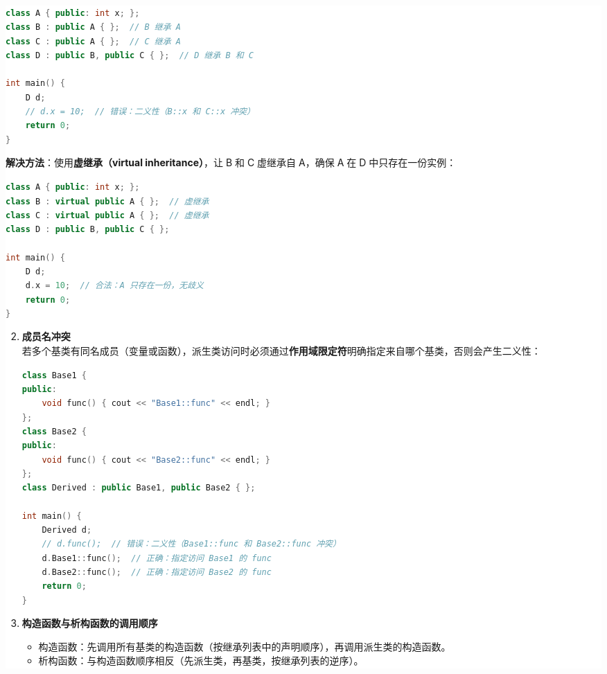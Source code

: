    ```cpp
   class A { public: int x; };
   class B : public A { };  // B 继承 A
   class C : public A { };  // C 继承 A
   class D : public B, public C { };  // D 继承 B 和 C

   int main() {
       D d;
       // d.x = 10;  // 错误：二义性（B::x 和 C::x 冲突）
       return 0;
   }
   ```

   **解决方法**：使用**虚继承（virtual inheritance）**，让 B 和 C 虚继承自 A，确保 A 在 D 中只存在一份实例：
   ```cpp
   class A { public: int x; };
   class B : virtual public A { };  // 虚继承
   class C : virtual public A { };  // 虚继承
   class D : public B, public C { };

   int main() {
       D d;
       d.x = 10;  // 合法：A 只存在一份，无歧义
       return 0;
   }
   ```


2. **成员名冲突**  
   若多个基类有同名成员（变量或函数），派生类访问时必须通过**作用域限定符**明确指定来自哪个基类，否则会产生二义性：
   ```cpp
   class Base1 {
   public:
       void func() { cout << "Base1::func" << endl; }
   };
   class Base2 {
   public:
       void func() { cout << "Base2::func" << endl; }
   };
   class Derived : public Base1, public Base2 { };

   int main() {
       Derived d;
       // d.func();  // 错误：二义性（Base1::func 和 Base2::func 冲突）
       d.Base1::func();  // 正确：指定访问 Base1 的 func
       d.Base2::func();  // 正确：指定访问 Base2 的 func
       return 0;
   }
   ```


3. **构造函数与析构函数的调用顺序**  
   - 构造函数：先调用所有基类的构造函数（按继承列表中的声明顺序），再调用派生类的构造函数。  
   - 析构函数：与构造函数顺序相反（先派生类，再基类，按继承列表的逆序）。  
